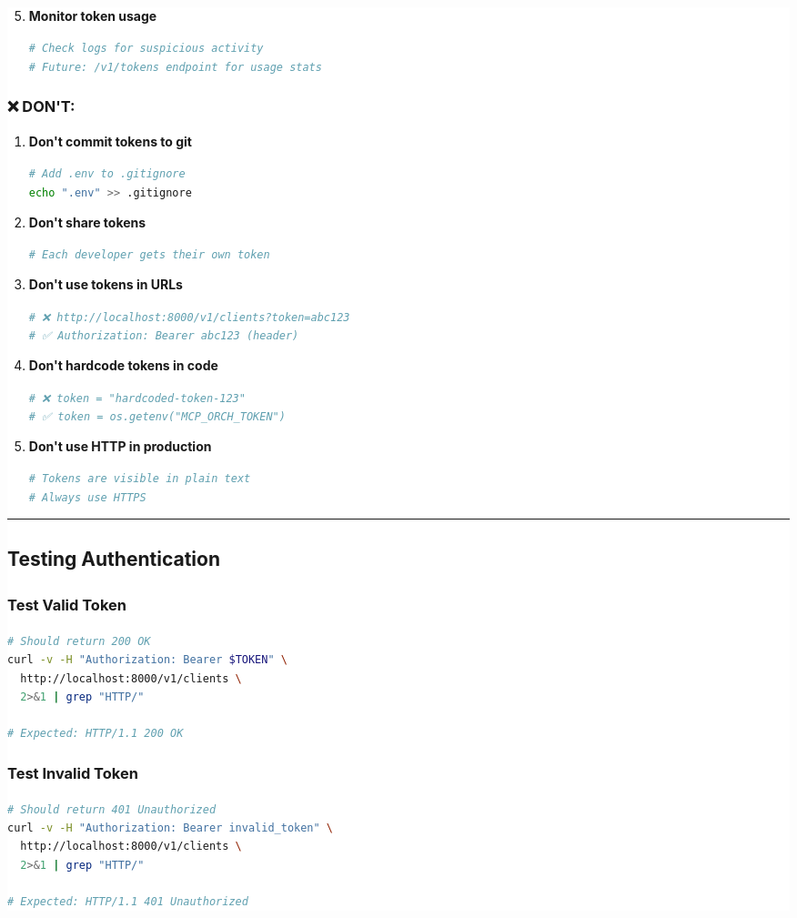 5. **Monitor token usage**
   ```bash
   # Check logs for suspicious activity
   # Future: /v1/tokens endpoint for usage stats
   ```

### ❌ DON'T:

1. **Don't commit tokens to git**
   ```bash
   # Add .env to .gitignore
   echo ".env" >> .gitignore
   ```

2. **Don't share tokens**
   ```bash
   # Each developer gets their own token
   ```

3. **Don't use tokens in URLs**
   ```bash
   # ❌ http://localhost:8000/v1/clients?token=abc123
   # ✅ Authorization: Bearer abc123 (header)
   ```

4. **Don't hardcode tokens in code**
   ```python
   # ❌ token = "hardcoded-token-123"
   # ✅ token = os.getenv("MCP_ORCH_TOKEN")
   ```

5. **Don't use HTTP in production**
   ```bash
   # Tokens are visible in plain text
   # Always use HTTPS
   ```

---

## Testing Authentication

### Test Valid Token

```bash
# Should return 200 OK
curl -v -H "Authorization: Bearer $TOKEN" \
  http://localhost:8000/v1/clients \
  2>&1 | grep "HTTP/"

# Expected: HTTP/1.1 200 OK
```

### Test Invalid Token

```bash
# Should return 401 Unauthorized
curl -v -H "Authorization: Bearer invalid_token" \
  http://localhost:8000/v1/clients \
  2>&1 | grep "HTTP/"

# Expected: HTTP/1.1 401 Unauthorized
```
